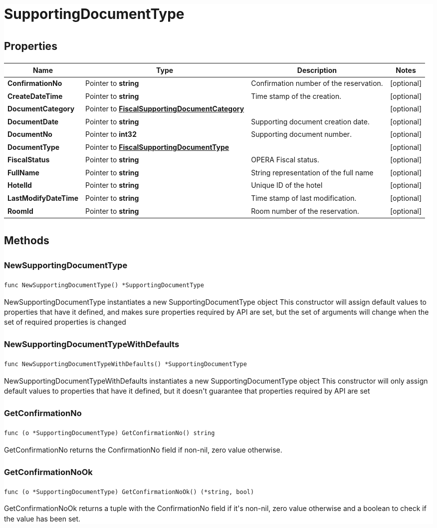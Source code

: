 # SupportingDocumentType

## Properties

Name | Type | Description | Notes
------------ | ------------- | ------------- | -------------
**ConfirmationNo** | Pointer to **string** | Confirmation number of the reservation. | [optional] 
**CreateDateTime** | Pointer to **string** | Time stamp of the creation. | [optional] 
**DocumentCategory** | Pointer to [**FiscalSupportingDocumentCategory**](FiscalSupportingDocumentCategory.md) |  | [optional] 
**DocumentDate** | Pointer to **string** | Supporting document creation date. | [optional] 
**DocumentNo** | Pointer to **int32** | Supporting document number. | [optional] 
**DocumentType** | Pointer to [**FiscalSupportingDocumentType**](FiscalSupportingDocumentType.md) |  | [optional] 
**FiscalStatus** | Pointer to **string** | OPERA Fiscal status. | [optional] 
**FullName** | Pointer to **string** | String representation of the full name | [optional] 
**HotelId** | Pointer to **string** | Unique ID of the hotel | [optional] 
**LastModifyDateTime** | Pointer to **string** | Time stamp of last modification. | [optional] 
**RoomId** | Pointer to **string** | Room number of the reservation. | [optional] 

## Methods

### NewSupportingDocumentType

`func NewSupportingDocumentType() *SupportingDocumentType`

NewSupportingDocumentType instantiates a new SupportingDocumentType object
This constructor will assign default values to properties that have it defined,
and makes sure properties required by API are set, but the set of arguments
will change when the set of required properties is changed

### NewSupportingDocumentTypeWithDefaults

`func NewSupportingDocumentTypeWithDefaults() *SupportingDocumentType`

NewSupportingDocumentTypeWithDefaults instantiates a new SupportingDocumentType object
This constructor will only assign default values to properties that have it defined,
but it doesn't guarantee that properties required by API are set

### GetConfirmationNo

`func (o *SupportingDocumentType) GetConfirmationNo() string`

GetConfirmationNo returns the ConfirmationNo field if non-nil, zero value otherwise.

### GetConfirmationNoOk

`func (o *SupportingDocumentType) GetConfirmationNoOk() (*string, bool)`

GetConfirmationNoOk returns a tuple with the ConfirmationNo field if it's non-nil, zero value otherwise
and a boolean to check if the value has been set.
